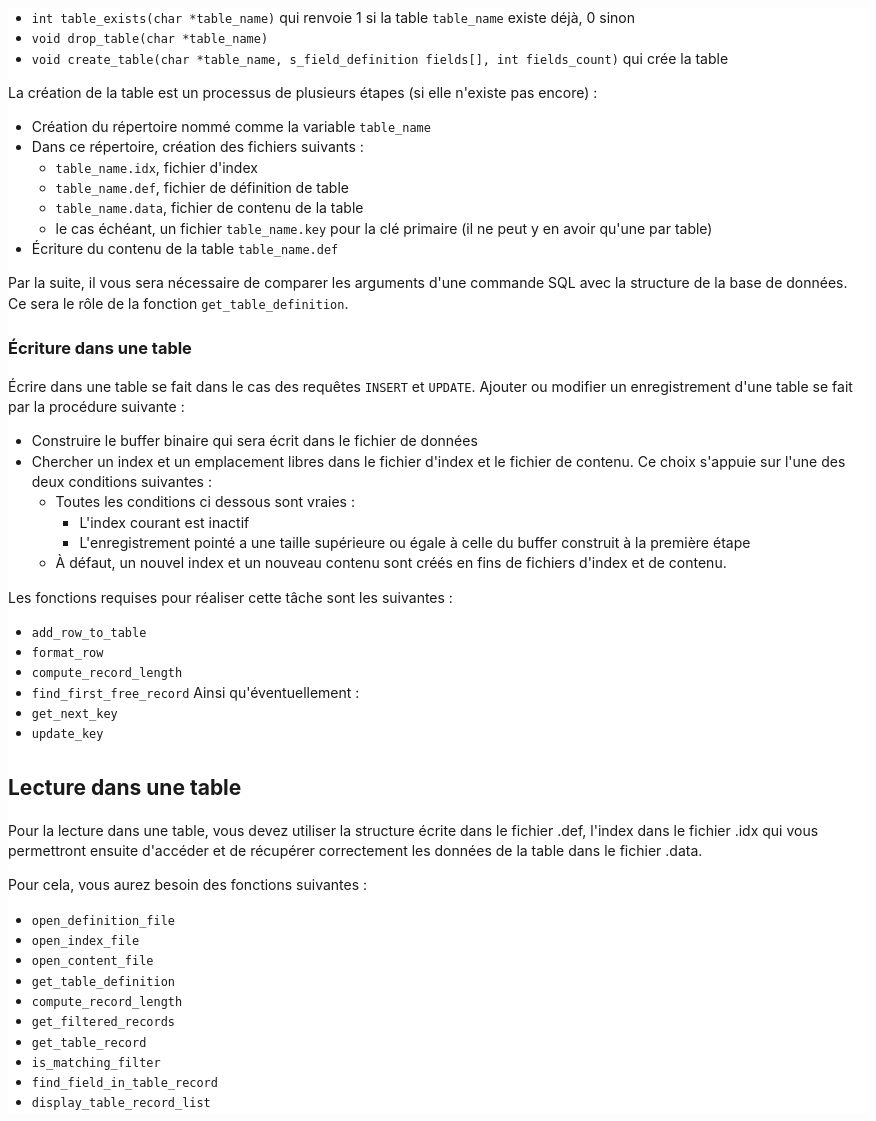 - `int table_exists(char *table_name)` qui renvoie 1 si la table `table_name` existe déjà, 0 sinon
- `void drop_table(char *table_name)`
- `void create_table(char *table_name, s_field_definition fields[], int fields_count)` qui crée la table

La création de la table est un processus de plusieurs étapes (si elle n'existe pas encore) :

- Création du répertoire nommé comme la variable  `table_name`
- Dans ce répertoire, création des fichiers suivants :
    - `table_name.idx`, fichier d'index
    - `table_name.def`, fichier de définition de table
    - `table_name.data`, fichier de contenu de la table
    - le cas échéant, un fichier `table_name.key` pour la clé primaire (il ne peut y en avoir qu'une par table)
- Écriture du contenu de la table `table_name.def`

Par la suite, il vous sera nécessaire de comparer les arguments d'une commande SQL avec la structure de la base de données. Ce sera le rôle de la fonction `get_table_definition`.

### Écriture dans une table

Écrire dans une table se fait dans le cas des requêtes `INSERT` et `UPDATE`. Ajouter ou modifier un enregistrement d'une table se fait par la procédure suivante :

- Construire le buffer binaire qui sera écrit dans le fichier de données
- Chercher un index et un emplacement libres dans le fichier d'index et le fichier de contenu. Ce choix s'appuie sur l'une des deux conditions suivantes :
    - Toutes les conditions ci dessous sont vraies :
        - L'index courant est inactif
        - L'enregistrement pointé a une taille supérieure ou égale à celle du buffer construit à la première étape
    - À défaut, un nouvel index et un nouveau contenu sont créés en fins de fichiers d'index et de contenu.

Les fonctions requises pour réaliser cette tâche sont les suivantes :
- `add_row_to_table`
- `format_row`
- `compute_record_length`
- `find_first_free_record`
  Ainsi qu'éventuellement :
- `get_next_key`
- `update_key`

## Lecture dans une table

Pour la lecture dans une table, vous devez utiliser la structure écrite dans le fichier .def, l'index dans le fichier .idx qui vous permettront ensuite d'accéder et de récupérer correctement les données de la table dans le fichier .data.

Pour cela, vous aurez besoin des fonctions suivantes :

- `open_definition_file`
- `open_index_file`
- `open_content_file`
- `get_table_definition`
- `compute_record_length`
- `get_filtered_records`
- `get_table_record`
- `is_matching_filter`
- `find_field_in_table_record`
- `display_table_record_list`

